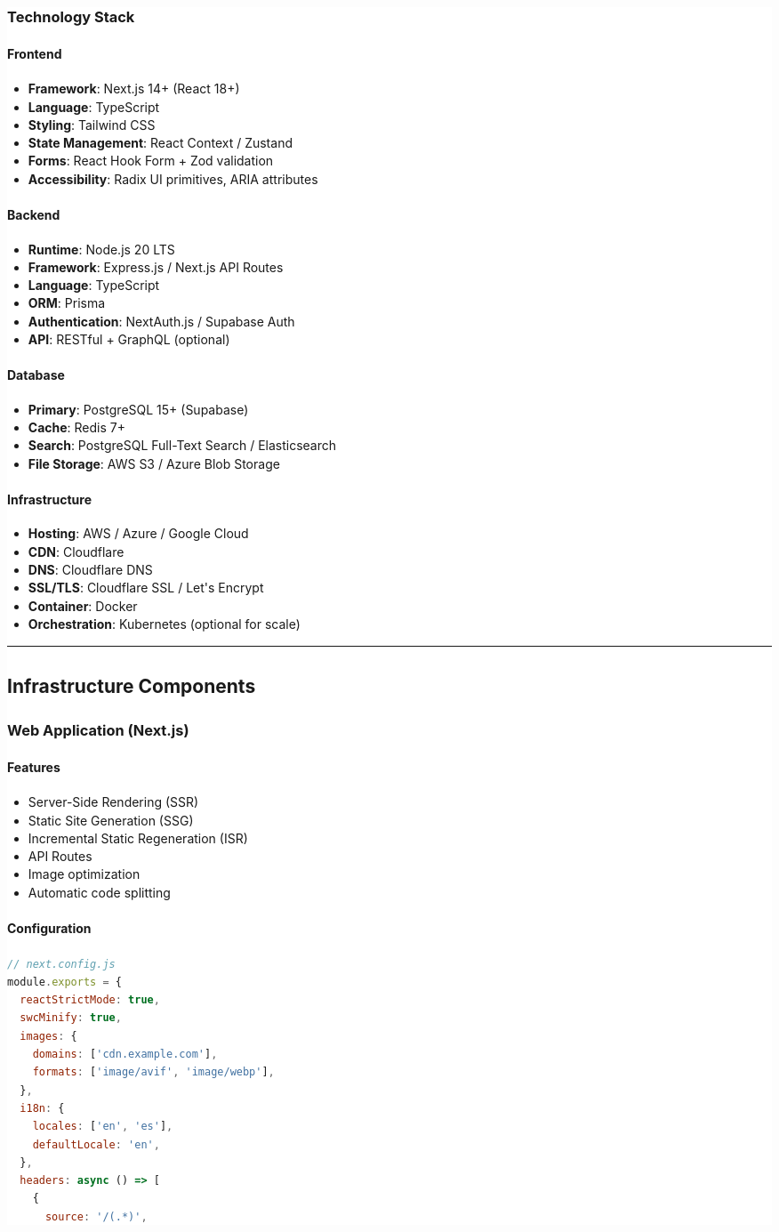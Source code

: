### Technology Stack

#### **Frontend**
- **Framework**: Next.js 14+ (React 18+)
- **Language**: TypeScript
- **Styling**: Tailwind CSS
- **State Management**: React Context / Zustand
- **Forms**: React Hook Form + Zod validation
- **Accessibility**: Radix UI primitives, ARIA attributes

#### **Backend**
- **Runtime**: Node.js 20 LTS
- **Framework**: Express.js / Next.js API Routes
- **Language**: TypeScript
- **ORM**: Prisma
- **Authentication**: NextAuth.js / Supabase Auth
- **API**: RESTful + GraphQL (optional)

#### **Database**
- **Primary**: PostgreSQL 15+ (Supabase)
- **Cache**: Redis 7+
- **Search**: PostgreSQL Full-Text Search / Elasticsearch
- **File Storage**: AWS S3 / Azure Blob Storage

#### **Infrastructure**
- **Hosting**: AWS / Azure / Google Cloud
- **CDN**: Cloudflare
- **DNS**: Cloudflare DNS
- **SSL/TLS**: Cloudflare SSL / Let's Encrypt
- **Container**: Docker
- **Orchestration**: Kubernetes (optional for scale)

---

## Infrastructure Components

### Web Application (Next.js)

#### **Features**
- Server-Side Rendering (SSR)
- Static Site Generation (SSG)
- Incremental Static Regeneration (ISR)
- API Routes
- Image optimization
- Automatic code splitting

#### **Configuration**
```javascript
// next.config.js
module.exports = {
  reactStrictMode: true,
  swcMinify: true,
  images: {
    domains: ['cdn.example.com'],
    formats: ['image/avif', 'image/webp'],
  },
  i18n: {
    locales: ['en', 'es'],
    defaultLocale: 'en',
  },
  headers: async () => [
    {
      source: '/(.*)',
```
